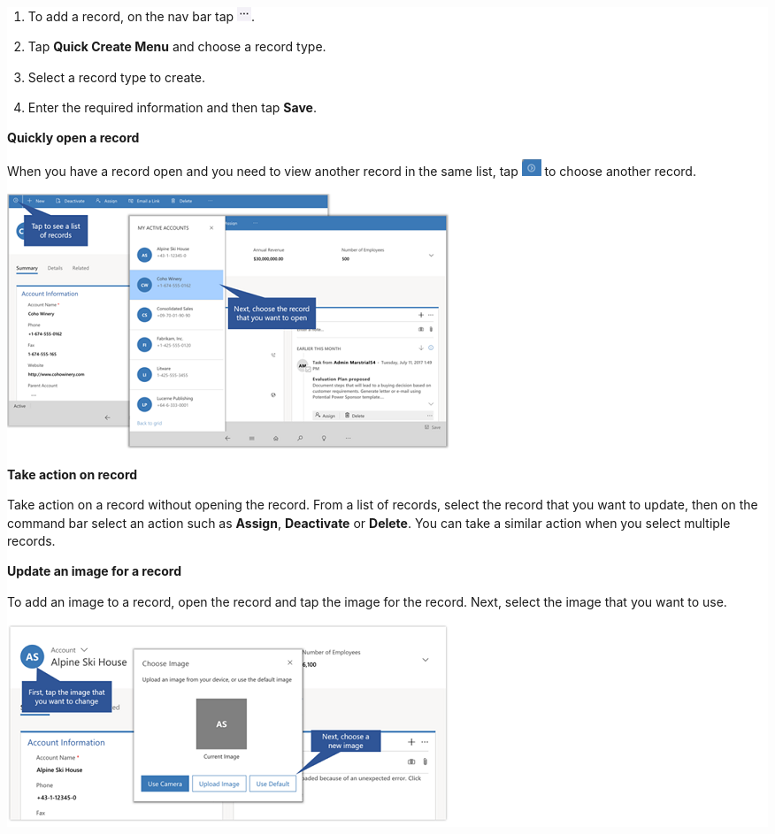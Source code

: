 1.  To add a record, on the nav bar tap ![Dynamics 365 ellipsis](../mobile-app/media/mobile-ellipsis.png "Dynamics 365 ellipsis").

2.  Tap **Quick Create Menu** and choose a record type.

3.  Select a record type to create.

4.  Enter the required information and then tap **Save**.

**Quickly open a record**

When you have a record open and you need to view another record in the same list, tap ![Dynamics 365 for phones and tablets choose record icon](media/ChooseRecordIcon_01.png "Dynamics 365 for phones and tablets choose record icon") to choose
another record.

![Dynamics 365 for phones and tablets open a record](media/OpenRecord_5.png "Dynamics 365 for phones and tablets open a record")

**Take action on record**

Take action on a record without opening the record. From a list of records, select the record that you want to update, then on the command bar select an action such as **Assign**, **Deactivate** or **Delete**. You can take a similar action when you select multiple records.

**Update an image for a record**

To add an image to a record, open the record and tap the image for the record. Next, select the image that you want to use.

![Dynamics 365 for phones and tablets update image on a record](media/UpdateImageForRecord_12.png "Dynamics 365 for phones and tablets update image on a record")
